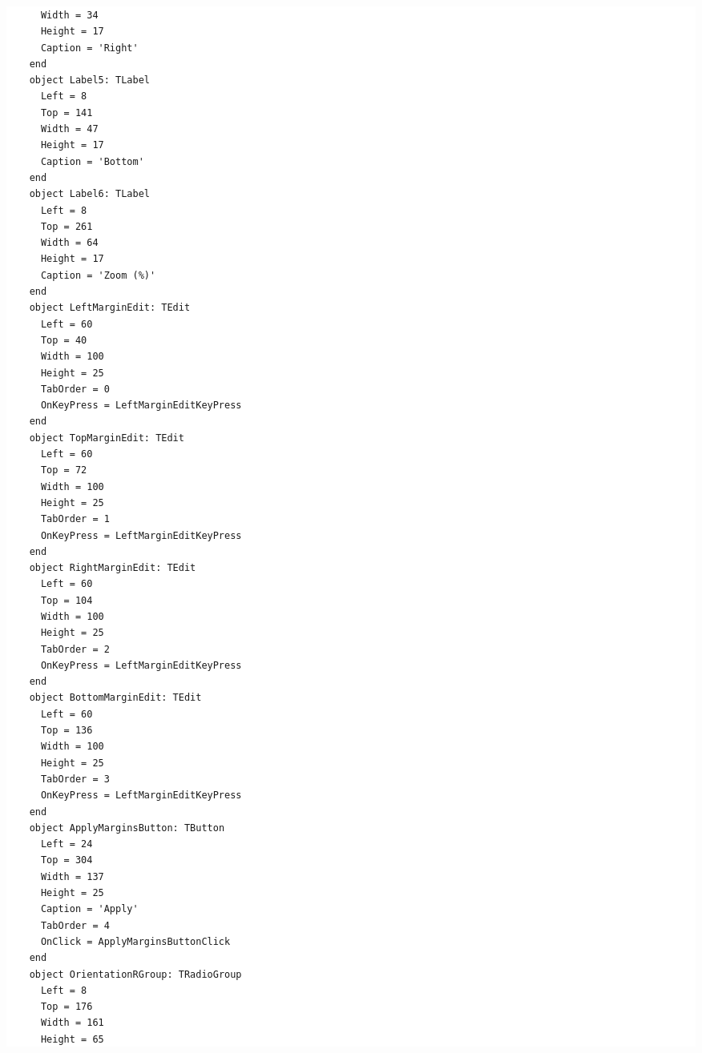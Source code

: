           Width = 34
          Height = 17
          Caption = 'Right'
        end
        object Label5: TLabel
          Left = 8
          Top = 141
          Width = 47
          Height = 17
          Caption = 'Bottom'
        end
        object Label6: TLabel
          Left = 8
          Top = 261
          Width = 64
          Height = 17
          Caption = 'Zoom (%)'
        end
        object LeftMarginEdit: TEdit
          Left = 60
          Top = 40
          Width = 100
          Height = 25
          TabOrder = 0
          OnKeyPress = LeftMarginEditKeyPress
        end
        object TopMarginEdit: TEdit
          Left = 60
          Top = 72
          Width = 100
          Height = 25
          TabOrder = 1
          OnKeyPress = LeftMarginEditKeyPress
        end
        object RightMarginEdit: TEdit
          Left = 60
          Top = 104
          Width = 100
          Height = 25
          TabOrder = 2
          OnKeyPress = LeftMarginEditKeyPress
        end
        object BottomMarginEdit: TEdit
          Left = 60
          Top = 136
          Width = 100
          Height = 25
          TabOrder = 3
          OnKeyPress = LeftMarginEditKeyPress
        end
        object ApplyMarginsButton: TButton
          Left = 24
          Top = 304
          Width = 137
          Height = 25
          Caption = 'Apply'
          TabOrder = 4
          OnClick = ApplyMarginsButtonClick
        end
        object OrientationRGroup: TRadioGroup
          Left = 8
          Top = 176
          Width = 161
          Height = 65